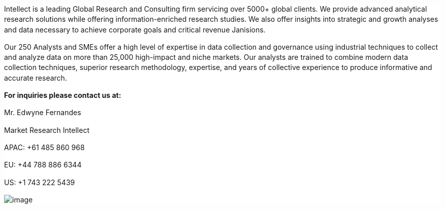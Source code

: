 Intellect is a leading Global Research and Consulting firm servicing over 5000+ global clients. We provide advanced analytical research solutions while offering information-enriched research studies.&nbsp;</span>We also offer insights into strategic and growth analyses and data necessary to achieve corporate goals and critical revenue Janisions.</p><p><span class="">Our 250 Analysts and SMEs offer a high level of expertise in data collection and governance using industrial techniques to collect and analyze data on more than 25,000 high-impact and niche markets. Our analysts are trained to combine modern data collection techniques, superior research methodology, expertise, and years of collective experience to produce informative and accurate research.</span></p><p><strong>For inquiries please contact us at:</strong></p><p>Mr. Edwyne Fernandes</p><p>Market Research Intellect</p><p>APAC: +61 485 860 968</p><p>EU: +44 788 886 6344</p><p>US: +1 743 222 5439</p>
![image](https://github.com/user-attachments/assets/7a2e2239-4969-4d91-afec-7993984536fb)
